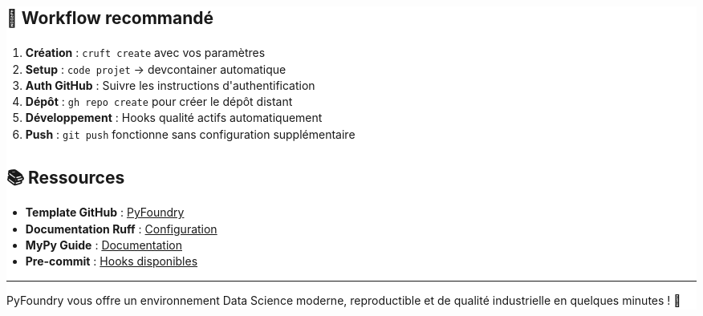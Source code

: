 ## 🎯 Workflow recommandé

1. **Création** : `cruft create` avec vos paramètres
2. **Setup** : `code projet` → devcontainer automatique  
3. **Auth GitHub** : Suivre les instructions d'authentification
4. **Dépôt** : `gh repo create` pour créer le dépôt distant
5. **Développement** : Hooks qualité actifs automatiquement
6. **Push** : `git push` fonctionne sans configuration supplémentaire

## 📚 Ressources

- **Template GitHub** : [PyFoundry](https://github.com/castorfou/PyFoundry)
- **Documentation Ruff** : [Configuration](https://docs.astral.sh/ruff/configuration/)
- **MyPy Guide** : [Documentation](https://mypy.readthedocs.io/)
- **Pre-commit** : [Hooks disponibles](https://pre-commit.com/hooks.html)

---

PyFoundry vous offre un environnement Data Science moderne, reproductible et de qualité industrielle en quelques minutes ! 🚀